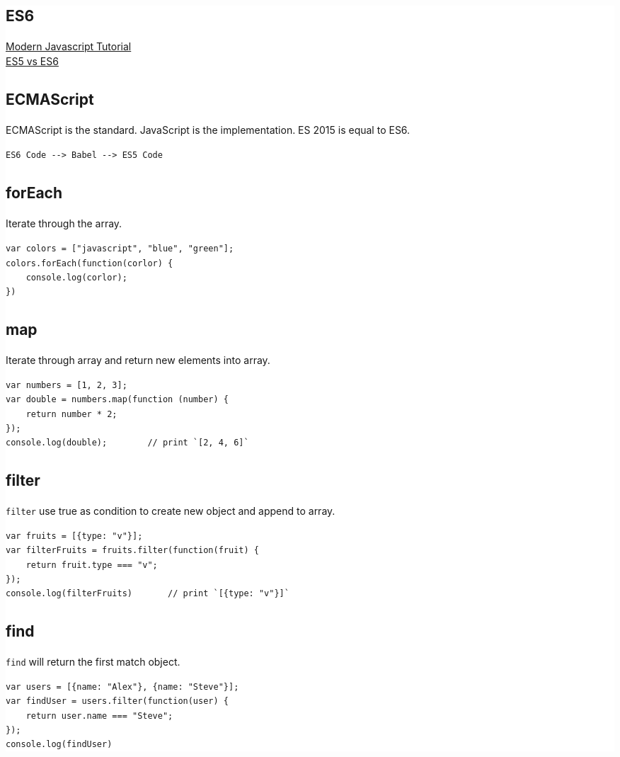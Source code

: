 ## ES6

[Modern Javascript Tutorial](https://javascript.info)  
[ES5 vs ES6](http://es6-features.org/#Constants)

## ECMAScript

ECMAScript is the standard. JavaScript is the implementation. ES 2015 is equal to ES6.

```
ES6 Code --> Babel --> ES5 Code 
```

## forEach

Iterate through the array.

```ecmascript 6
var colors = ["javascript", "blue", "green"];
colors.forEach(function(corlor) {
    console.log(corlor);
})
```

## map

Iterate through array and return new elements into array.

```ecmascript 6
var numbers = [1, 2, 3];
var double = numbers.map(function (number) { 
    return number * 2;    
});
console.log(double);        // print `[2, 4, 6]`
```

## filter

`filter` use true as condition to create new object and append to array.

```ecmascript 6
var fruits = [{type: "v"}];
var filterFruits = fruits.filter(function(fruit) {
	return fruit.type === "v";
});
console.log(filterFruits)       // print `[{type: "v"}]`
```

## find

`find` will return the first match object.

```ecmascript 6
var users = [{name: "Alex"}, {name: "Steve"}];
var findUser = users.filter(function(user) {
	return user.name === "Steve";
});
console.log(findUser)
```
